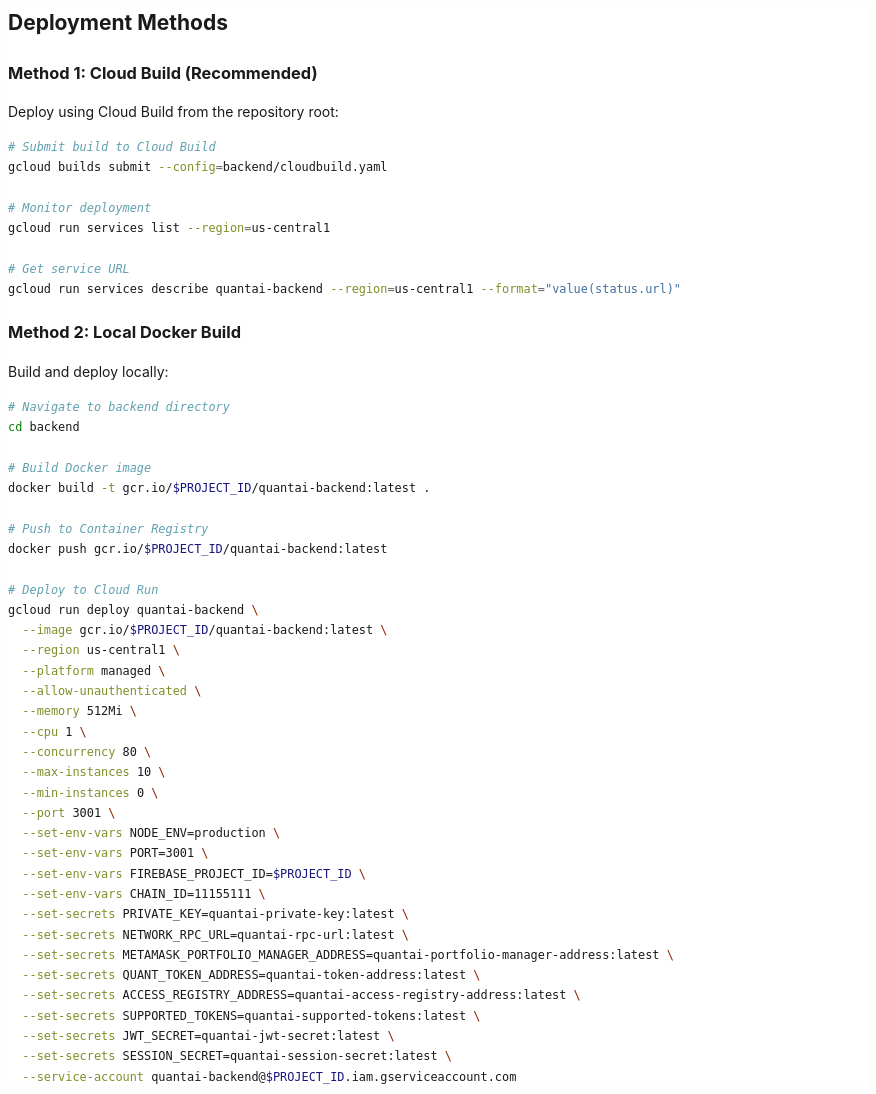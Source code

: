 ## Deployment Methods

### Method 1: Cloud Build (Recommended)

Deploy using Cloud Build from the repository root:

```bash
# Submit build to Cloud Build
gcloud builds submit --config=backend/cloudbuild.yaml

# Monitor deployment
gcloud run services list --region=us-central1

# Get service URL
gcloud run services describe quantai-backend --region=us-central1 --format="value(status.url)"
```

### Method 2: Local Docker Build

Build and deploy locally:

```bash
# Navigate to backend directory
cd backend

# Build Docker image
docker build -t gcr.io/$PROJECT_ID/quantai-backend:latest .

# Push to Container Registry
docker push gcr.io/$PROJECT_ID/quantai-backend:latest

# Deploy to Cloud Run
gcloud run deploy quantai-backend \
  --image gcr.io/$PROJECT_ID/quantai-backend:latest \
  --region us-central1 \
  --platform managed \
  --allow-unauthenticated \
  --memory 512Mi \
  --cpu 1 \
  --concurrency 80 \
  --max-instances 10 \
  --min-instances 0 \
  --port 3001 \
  --set-env-vars NODE_ENV=production \
  --set-env-vars PORT=3001 \
  --set-env-vars FIREBASE_PROJECT_ID=$PROJECT_ID \
  --set-env-vars CHAIN_ID=11155111 \
  --set-secrets PRIVATE_KEY=quantai-private-key:latest \
  --set-secrets NETWORK_RPC_URL=quantai-rpc-url:latest \
  --set-secrets METAMASK_PORTFOLIO_MANAGER_ADDRESS=quantai-portfolio-manager-address:latest \
  --set-secrets QUANT_TOKEN_ADDRESS=quantai-token-address:latest \
  --set-secrets ACCESS_REGISTRY_ADDRESS=quantai-access-registry-address:latest \
  --set-secrets SUPPORTED_TOKENS=quantai-supported-tokens:latest \
  --set-secrets JWT_SECRET=quantai-jwt-secret:latest \
  --set-secrets SESSION_SECRET=quantai-session-secret:latest \
  --service-account quantai-backend@$PROJECT_ID.iam.gserviceaccount.com
```
